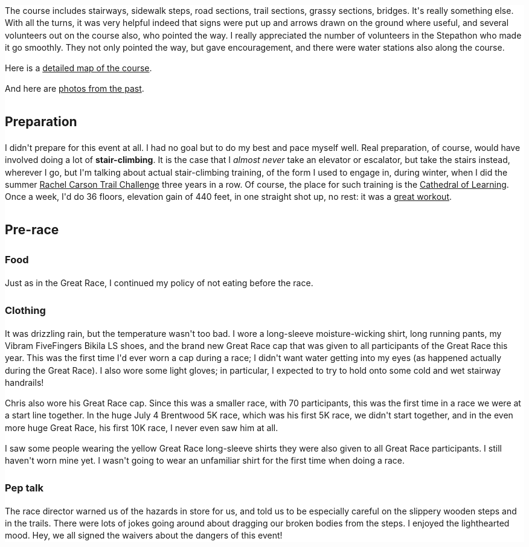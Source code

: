The course includes stairways, sidewalk steps, road sections, trail sections, grassy sections, bridges. It's really something else. With all the turns, it was very helpful indeed that signs were put up and arrows drawn on the ground where useful, and several volunteers out on the course also, who pointed the way. I really appreciated the number of volunteers in the Stepathon who made it go smoothly. They not only pointed the way, but gave encouragement, and there were water stations also along the course.

Here is a [detailed map of the course](https://maps.google.com/maps/ms?hl=en&ie=UTF8&t=h&msa=0&msid=113997026750504519105.000482f8ae0315f705efc&ll=40.46334,-80.002184&spn=0.011428,0.018239&z=15&source=embed).

And here are [photos from the past](http://www.facebook.com/groups/110502898969170/photos/).

## Preparation

I didn't prepare for this event at all. I had no goal but to do my best and pace myself well. Real preparation, of course, would have involved doing a lot of **stair-climbing**. It is the case that I *almost never* take an elevator or escalator, but take the stairs instead, wherever I go, but I'm talking about actual stair-climbing training, of the form I used to engage in, during winter, when I did the summer [Rachel Carson Trail Challenge](http://rachelcarsontrails.org/rct/challenge) three years in a row. Of course, the place for such training is the [Cathedral of Learning](http://www.tour.pitt.edu/tour-080.html). Once a week, I'd do 36 floors, elevation gain of 440 feet, in one straight shot up, no rest: it was a [great workout](http://alltrails.com/events/2010/11/cathedral-of-learning-steps-2).

## Pre-race

### Food

Just as in the Great Race, I continued my policy of not eating before the race.

### Clothing

It was drizzling rain, but the temperature wasn't too bad. I wore a long-sleeve moisture-wicking shirt, long running pants, my Vibram FiveFingers Bikila LS shoes, and the brand new Great Race cap that was given to all participants of the Great Race this year. This was the first time I'd ever worn a cap during a race; I didn't want water getting into my eyes (as happened actually during the Great Race). I also wore some light gloves; in particular, I expected to try to hold onto some cold and wet stairway handrails!

Chris also wore his Great Race cap. Since this was a smaller race, with 70 participants, this was the first time in a race we were at a start line together. In the huge July 4 Brentwood 5K race, which was his first 5K race, we didn't start together, and in the even more huge Great Race, his first 10K race, I never even saw him at all.

I saw some people wearing the yellow Great Race long-sleeve shirts they were also given to all Great Race participants. I still haven't worn mine yet. I wasn't going to wear an unfamiliar shirt for the first time when doing a race.

### Pep talk

The race director warned us of the hazards in store for us, and told us to be especially careful on the slippery wooden steps and in the trails. There were lots of jokes going around about dragging our broken bodies from the steps. I enjoyed the lighthearted mood. Hey, we all signed the waivers about the dangers of this event!
